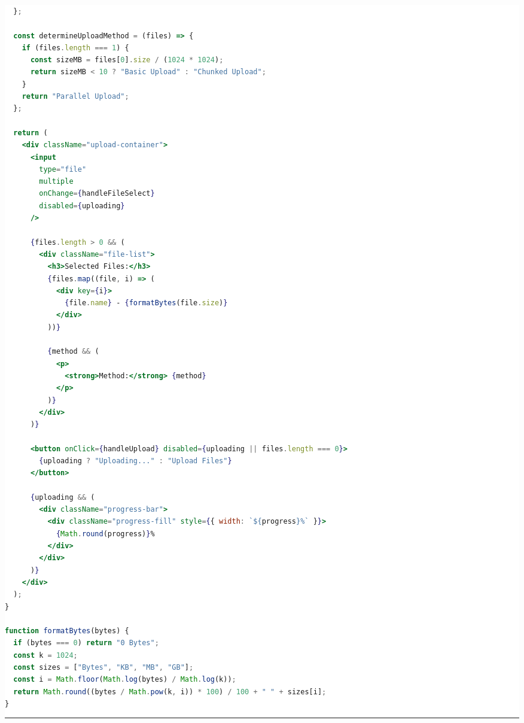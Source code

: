 ```jsx
  };

  const determineUploadMethod = (files) => {
    if (files.length === 1) {
      const sizeMB = files[0].size / (1024 * 1024);
      return sizeMB < 10 ? "Basic Upload" : "Chunked Upload";
    }
    return "Parallel Upload";
  };

  return (
    <div className="upload-container">
      <input
        type="file"
        multiple
        onChange={handleFileSelect}
        disabled={uploading}
      />

      {files.length > 0 && (
        <div className="file-list">
          <h3>Selected Files:</h3>
          {files.map((file, i) => (
            <div key={i}>
              {file.name} - {formatBytes(file.size)}
            </div>
          ))}

          {method && (
            <p>
              <strong>Method:</strong> {method}
            </p>
          )}
        </div>
      )}

      <button onClick={handleUpload} disabled={uploading || files.length === 0}>
        {uploading ? "Uploading..." : "Upload Files"}
      </button>

      {uploading && (
        <div className="progress-bar">
          <div className="progress-fill" style={{ width: `${progress}%` }}>
            {Math.round(progress)}%
          </div>
        </div>
      )}
    </div>
  );
}

function formatBytes(bytes) {
  if (bytes === 0) return "0 Bytes";
  const k = 1024;
  const sizes = ["Bytes", "KB", "MB", "GB"];
  const i = Math.floor(Math.log(bytes) / Math.log(k));
  return Math.round((bytes / Math.pow(k, i)) * 100) / 100 + " " + sizes[i];
}
```

---